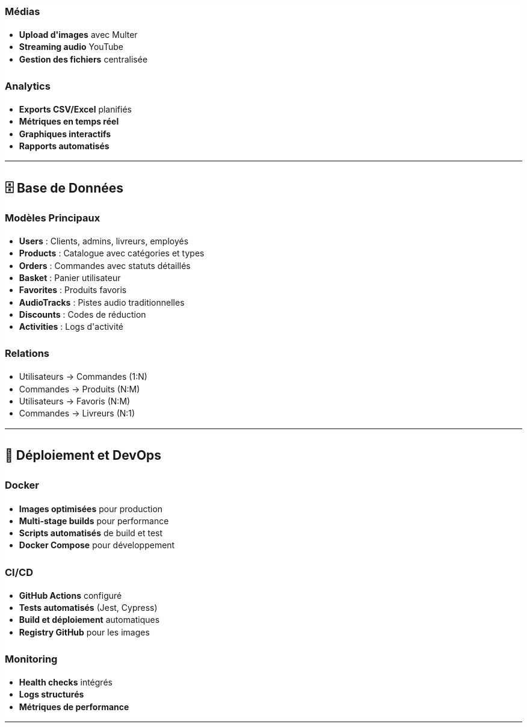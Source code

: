 ### **Médias**
- **Upload d'images** avec Multer
- **Streaming audio** YouTube
- **Gestion des fichiers** centralisée

### **Analytics**
- **Exports CSV/Excel** planifiés
- **Métriques en temps réel**
- **Graphiques interactifs**
- **Rapports automatisés**

---

## 🗄️ **Base de Données**

### **Modèles Principaux**
- **Users** : Clients, admins, livreurs, employés
- **Products** : Catalogue avec catégories et types
- **Orders** : Commandes avec statuts détaillés
- **Basket** : Panier utilisateur
- **Favorites** : Produits favoris
- **AudioTracks** : Pistes audio traditionnelles
- **Discounts** : Codes de réduction
- **Activities** : Logs d'activité

### **Relations**
- Utilisateurs → Commandes (1:N)
- Commandes → Produits (N:M)
- Utilisateurs → Favoris (N:M)
- Commandes → Livreurs (N:1)

---

## 🚀 **Déploiement et DevOps**

### **Docker**
- **Images optimisées** pour production
- **Multi-stage builds** pour performance
- **Scripts automatisés** de build et test
- **Docker Compose** pour développement

### **CI/CD**
- **GitHub Actions** configuré
- **Tests automatisés** (Jest, Cypress)
- **Build et déploiement** automatiques
- **Registry GitHub** pour les images

### **Monitoring**
- **Health checks** intégrés
- **Logs structurés**
- **Métriques de performance**

---